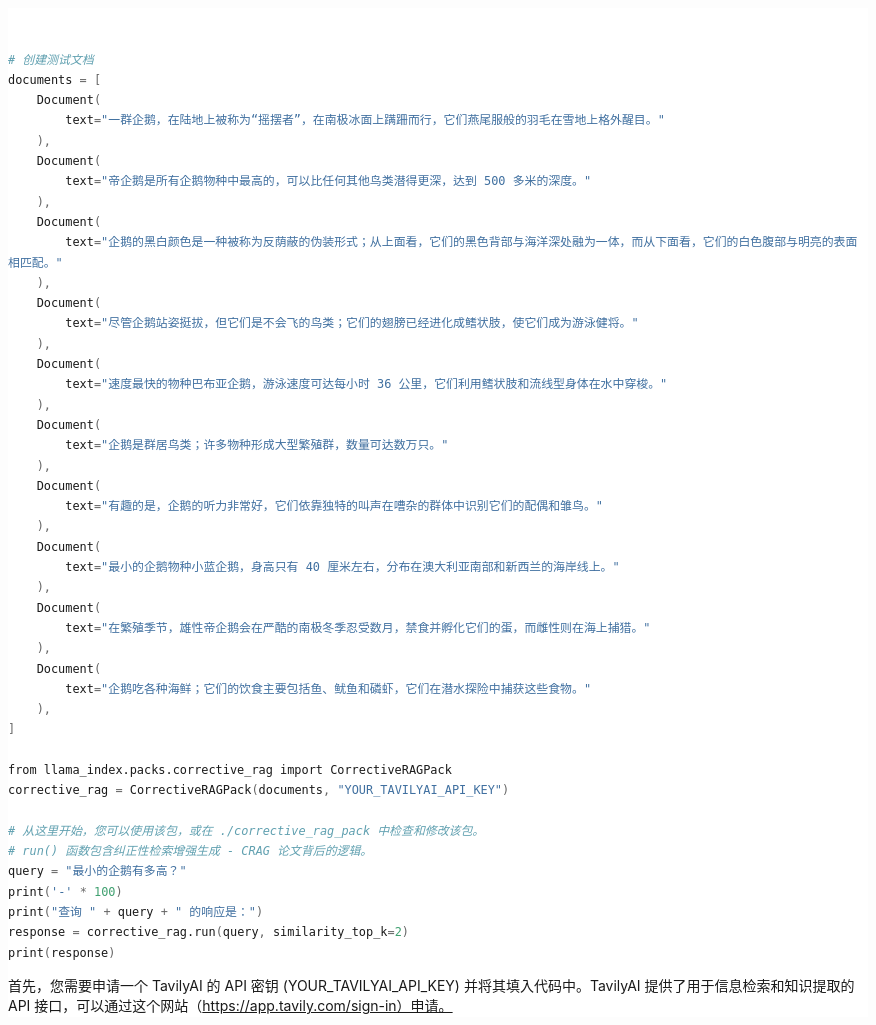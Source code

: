 ```s


# 创建测试文档
documents = [
    Document(
        text="一群企鹅，在陆地上被称为“摇摆者”，在南极冰面上蹒跚而行，它们燕尾服般的羽毛在雪地上格外醒目。"
    ),
    Document(
        text="帝企鹅是所有企鹅物种中最高的，可以比任何其他鸟类潜得更深，达到 500 多米的深度。"
    ),
    Document(
        text="企鹅的黑白颜色是一种被称为反荫蔽的伪装形式；从上面看，它们的黑色背部与海洋深处融为一体，而从下面看，它们的白色腹部与明亮的表面相匹配。"
    ),
    Document(
        text="尽管企鹅站姿挺拔，但它们是不会飞的鸟类；它们的翅膀已经进化成鳍状肢，使它们成为游泳健将。"
    ),
    Document(
        text="速度最快的物种巴布亚企鹅，游泳速度可达每小时 36 公里，它们利用鳍状肢和流线型身体在水中穿梭。"
    ),
    Document(
        text="企鹅是群居鸟类；许多物种形成大型繁殖群，数量可达数万只。"
    ),
    Document(
        text="有趣的是，企鹅的听力非常好，它们依靠独特的叫声在嘈杂的群体中识别它们的配偶和雏鸟。"
    ),
    Document(
        text="最小的企鹅物种小蓝企鹅，身高只有 40 厘米左右，分布在澳大利亚南部和新西兰的海岸线上。"
    ),
    Document(
        text="在繁殖季节，雄性帝企鹅会在严酷的南极冬季忍受数月，禁食并孵化它们的蛋，而雌性则在海上捕猎。"
    ),
    Document(
        text="企鹅吃各种海鲜；它们的饮食主要包括鱼、鱿鱼和磷虾，它们在潜水探险中捕获这些食物。"
    ),
]

from llama_index.packs.corrective_rag import CorrectiveRAGPack
corrective_rag = CorrectiveRAGPack(documents, "YOUR_TAVILYAI_API_KEY")

# 从这里开始，您可以使用该包，或在 ./corrective_rag_pack 中检查和修改该包。
# run() 函数包含纠正性检索增强生成 - CRAG 论文背后的逻辑。
query = "最小的企鹅有多高？"
print('-' * 100)
print("查询 " + query + " 的响应是：")
response = corrective_rag.run(query, similarity_top_k=2)
print(response)
```

首先，您需要申请一个 TavilyAI 的 API 密钥 (YOUR_TAVILYAI_API_KEY) 并将其填入代码中。TavilyAI 提供了用于信息检索和知识提取的 API 接口，可以通过这个网站（https://app.tavily.com/sign-in）申请。
